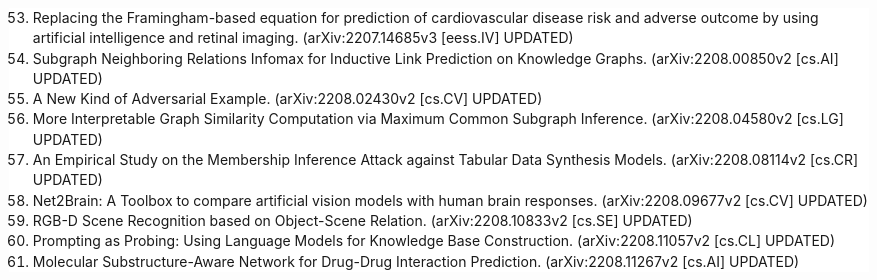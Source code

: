 53. Replacing the Framingham-based equation for prediction of cardiovascular disease risk and adverse outcome by using artificial intelligence and retinal imaging. (arXiv:2207.14685v3 [eess.IV] UPDATED)
54. Subgraph Neighboring Relations Infomax for Inductive Link Prediction on Knowledge Graphs. (arXiv:2208.00850v2 [cs.AI] UPDATED)
55. A New Kind of Adversarial Example. (arXiv:2208.02430v2 [cs.CV] UPDATED)
56. More Interpretable Graph Similarity Computation via Maximum Common Subgraph Inference. (arXiv:2208.04580v2 [cs.LG] UPDATED)
57. An Empirical Study on the Membership Inference Attack against Tabular Data Synthesis Models. (arXiv:2208.08114v2 [cs.CR] UPDATED)
58. Net2Brain: A Toolbox to compare artificial vision models with human brain responses. (arXiv:2208.09677v2 [cs.CV] UPDATED)
59. RGB-D Scene Recognition based on Object-Scene Relation. (arXiv:2208.10833v2 [cs.SE] UPDATED)
60. Prompting as Probing: Using Language Models for Knowledge Base Construction. (arXiv:2208.11057v2 [cs.CL] UPDATED)
61. Molecular Substructure-Aware Network for Drug-Drug Interaction Prediction. (arXiv:2208.11267v2 [cs.AI] UPDATED)

